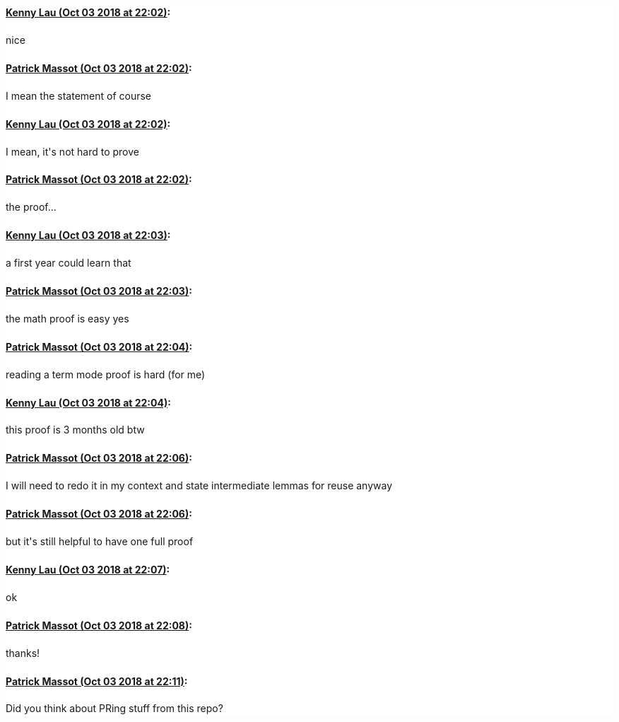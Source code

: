#### [ Kenny Lau (Oct 03 2018 at 22:02)](https://leanprover.zulipchat.com/#narrow/stream/116395-maths/topic/separated%20quotient/near/135129453):
nice

#### [ Patrick Massot (Oct 03 2018 at 22:02)](https://leanprover.zulipchat.com/#narrow/stream/116395-maths/topic/separated%20quotient/near/135129455):
I mean the statement of course

#### [ Kenny Lau (Oct 03 2018 at 22:02)](https://leanprover.zulipchat.com/#narrow/stream/116395-maths/topic/separated%20quotient/near/135129475):
I mean, it's not hard to prove

#### [ Patrick Massot (Oct 03 2018 at 22:02)](https://leanprover.zulipchat.com/#narrow/stream/116395-maths/topic/separated%20quotient/near/135129481):
the proof...

#### [ Kenny Lau (Oct 03 2018 at 22:03)](https://leanprover.zulipchat.com/#narrow/stream/116395-maths/topic/separated%20quotient/near/135129505):
a first year could learn that

#### [ Patrick Massot (Oct 03 2018 at 22:03)](https://leanprover.zulipchat.com/#narrow/stream/116395-maths/topic/separated%20quotient/near/135129530):
the math proof is easy yes

#### [ Patrick Massot (Oct 03 2018 at 22:04)](https://leanprover.zulipchat.com/#narrow/stream/116395-maths/topic/separated%20quotient/near/135129603):
reading a term mode proof is hard (for me)

#### [ Kenny Lau (Oct 03 2018 at 22:04)](https://leanprover.zulipchat.com/#narrow/stream/116395-maths/topic/separated%20quotient/near/135129613):
this proof is 3 months old btw

#### [ Patrick Massot (Oct 03 2018 at 22:06)](https://leanprover.zulipchat.com/#narrow/stream/116395-maths/topic/separated%20quotient/near/135129722):
I will need to redo it in my context and state intermediate lemmas for reuse anyway

#### [ Patrick Massot (Oct 03 2018 at 22:06)](https://leanprover.zulipchat.com/#narrow/stream/116395-maths/topic/separated%20quotient/near/135129734):
but it's still helpful to have one full proof

#### [ Kenny Lau (Oct 03 2018 at 22:07)](https://leanprover.zulipchat.com/#narrow/stream/116395-maths/topic/separated%20quotient/near/135129752):
ok

#### [ Patrick Massot (Oct 03 2018 at 22:08)](https://leanprover.zulipchat.com/#narrow/stream/116395-maths/topic/separated%20quotient/near/135129831):
thanks!

#### [ Patrick Massot (Oct 03 2018 at 22:11)](https://leanprover.zulipchat.com/#narrow/stream/116395-maths/topic/separated%20quotient/near/135129991):
Did you think about PRing stuff from this repo?